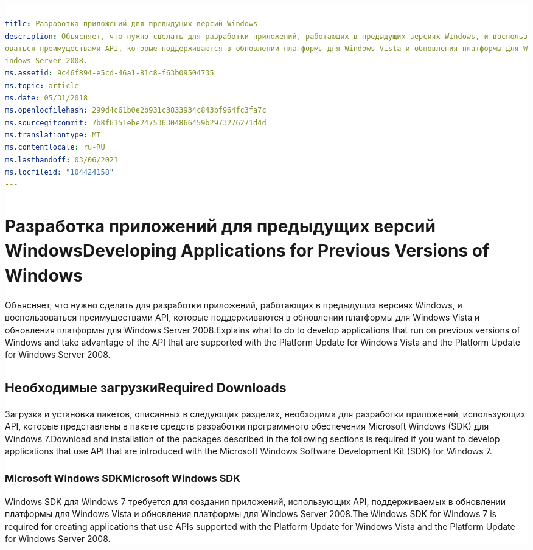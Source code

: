 ```yaml
---
title: Разработка приложений для предыдущих версий Windows
description: Объясняет, что нужно сделать для разработки приложений, работающих в предыдущих версиях Windows, и воспользоваться преимуществами API, которые поддерживаются в обновлении платформы для Windows Vista и обновления платформы для Windows Server 2008.
ms.assetid: 9c46f894-e5cd-46a1-81c8-f63b09504735
ms.topic: article
ms.date: 05/31/2018
ms.openlocfilehash: 299d4c61b0e2b931c3833934c843bf964fc3fa7c
ms.sourcegitcommit: 7b8f6151ebe247536304866459b2973276271d4d
ms.translationtype: MT
ms.contentlocale: ru-RU
ms.lasthandoff: 03/06/2021
ms.locfileid: "104424158"
---
```

# <a name="developing-applications-for-previous-versions-of-windows"></a><span data-ttu-id="75da9-103">Разработка приложений для предыдущих версий Windows</span><span class="sxs-lookup"><span data-stu-id="75da9-103">Developing Applications for Previous Versions of Windows</span></span>

<span data-ttu-id="75da9-104">Объясняет, что нужно сделать для разработки приложений, работающих в предыдущих версиях Windows, и воспользоваться преимуществами API, которые поддерживаются в обновлении платформы для Windows Vista и обновления платформы для Windows Server 2008.</span><span class="sxs-lookup"><span data-stu-id="75da9-104">Explains what to do to develop applications that run on previous versions of Windows and take advantage of the API that are supported with the Platform Update for Windows Vista and the Platform Update for Windows Server 2008.</span></span>

## <a name="required-downloads"></a><span data-ttu-id="75da9-105">Необходимые загрузки</span><span class="sxs-lookup"><span data-stu-id="75da9-105">Required Downloads</span></span>

<span data-ttu-id="75da9-106">Загрузка и установка пакетов, описанных в следующих разделах, необходима для разработки приложений, использующих API, которые представлены в пакете средств разработки программного обеспечения Microsoft Windows (SDK) для Windows 7.</span><span class="sxs-lookup"><span data-stu-id="75da9-106">Download and installation of the packages described in the following sections is required if you want to develop applications that use API that are introduced with the Microsoft Windows Software Development Kit (SDK) for Windows 7.</span></span>

### <a name="microsoft-windows-sdk"></a><span data-ttu-id="75da9-107">Microsoft Windows SDK</span><span class="sxs-lookup"><span data-stu-id="75da9-107">Microsoft Windows SDK</span></span>

<span data-ttu-id="75da9-108">Windows SDK для Windows 7 требуется для создания приложений, использующих API, поддерживаемых в обновлении платформы для Windows Vista и обновления платформы для Windows Server 2008.</span><span class="sxs-lookup"><span data-stu-id="75da9-108">The Windows SDK for Windows 7 is required for creating applications that use APIs supported with the Platform Update for Windows Vista and the Platform Update for Windows Server 2008.</span></span>
